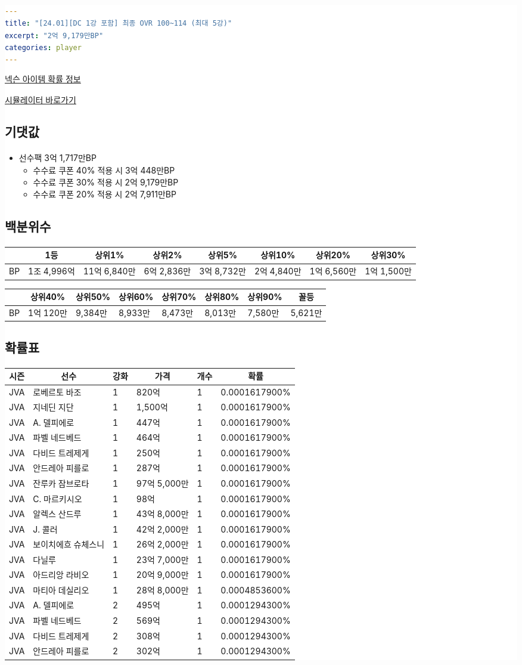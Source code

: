 ```yaml
---
title: "[24.01][DC 1강 포함] 최종 OVR 100~114 (최대 5강)"
excerpt: "2억 9,179만BP"
categories: player
---
```

[넥슨 아이템 확률 정보](http://iteminfo.nexon.com/probability/fco?sn=8312)

[시뮬레이터 바로가기](/simulator/8312)
## 기댓값
- 선수팩 3억 1,717만BP
  - 수수료 쿠폰 40% 적용 시 3억 448만BP
  - 수수료 쿠폰 30% 적용 시 2억 9,179만BP
  - 수수료 쿠폰 20% 적용 시 2억 7,911만BP


## 백분위수

||1등|상위1%|상위2%|상위5%|상위10%|상위20%|상위30%|
|---|---|---|---|---|---|---|---|
|BP|1조 4,996억|11억 6,840만|6억 2,836만|3억 8,732만|2억 4,840만|1억 6,560만|1억 1,500만|

||상위40%|상위50%|상위60%|상위70%|상위80%|상위90%|꼴등|
|---|---|---|---|---|---|---|---|
|BP|1억 120만|9,384만|8,933만|8,473만|8,013만|7,580만|5,621만|


## 확률표

|시즌|선수|강화|가격|개수|확률|
|---|---|---|---|---|---|
|JVA|로베르토 바조|1|820억|1|0.0001617900%|
|JVA|지네딘 지단|1|1,500억|1|0.0001617900%|
|JVA|A. 델피에로|1|447억|1|0.0001617900%|
|JVA|파벨 네드베드|1|464억|1|0.0001617900%|
|JVA|다비드 트레제게|1|250억|1|0.0001617900%|
|JVA|안드레아 피를로|1|287억|1|0.0001617900%|
|JVA|잔루카 잠브로타|1|97억 5,000만|1|0.0001617900%|
|JVA|C. 마르키시오|1|98억|1|0.0001617900%|
|JVA|알렉스 산드루|1|43억 8,000만|1|0.0001617900%|
|JVA|J. 콜러|1|42억 2,000만|1|0.0001617900%|
|JVA|보이치에흐 슈체스니|1|26억 2,000만|1|0.0001617900%|
|JVA|다닐루|1|23억 7,000만|1|0.0001617900%|
|JVA|아드리앙 라비오|1|20억 9,000만|1|0.0001617900%|
|JVA|마티아 데실리오|1|28억 8,000만|1|0.0004853600%|
|JVA|A. 델피에로|2|495억|1|0.0001294300%|
|JVA|파벨 네드베드|2|569억|1|0.0001294300%|
|JVA|다비드 트레제게|2|308억|1|0.0001294300%|
|JVA|안드레아 피를로|2|302억|1|0.0001294300%|